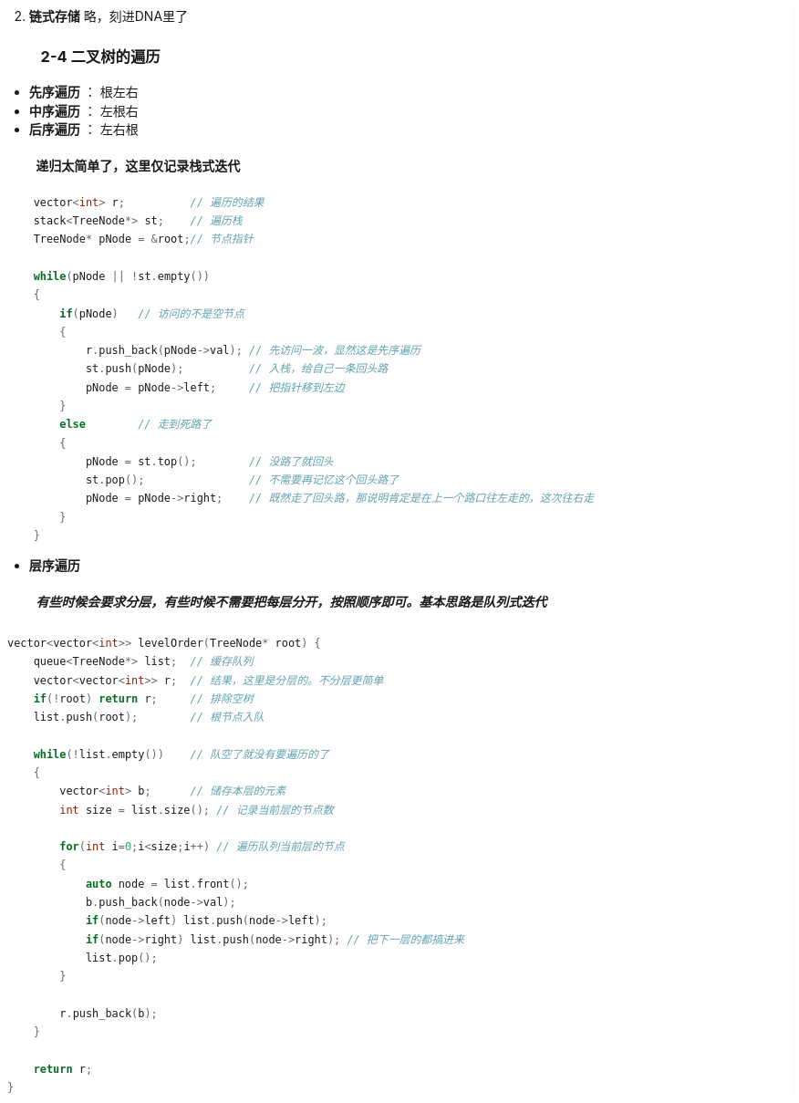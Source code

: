 2. **链式存储** 略，刻进DNA里了

### &emsp;&emsp; 2-4 二叉树的遍历

* **先序遍历** ： 根左右
* **中序遍历** ： 左根右
* **后序遍历** ： 左右根

#### &emsp;&emsp; 递归太简单了，这里仅记录栈式迭代

```cpp
    vector<int> r;          // 遍历的结果
    stack<TreeNode*> st;    // 遍历栈
    TreeNode* pNode = &root;// 节点指针

    while(pNode || !st.empty())
    {
        if(pNode)   // 访问的不是空节点
        {
            r.push_back(pNode->val); // 先访问一波，显然这是先序遍历
            st.push(pNode);          // 入栈，给自己一条回头路
            pNode = pNode->left;     // 把指针移到左边
        }
        else        // 走到死路了
        {
            pNode = st.top();        // 没路了就回头
            st.pop();                // 不需要再记忆这个回头路了
            pNode = pNode->right;    // 既然走了回头路，那说明肯定是在上一个路口往左走的，这次往右走
        }
    }
```

* **层序遍历**

##### &emsp;&emsp; 有些时候会要求分层，有些时候不需要把每层分开，按照顺序即可。基本思路是队列式迭代

```cpp
vector<vector<int>> levelOrder(TreeNode* root) {
    queue<TreeNode*> list;  // 缓存队列
    vector<vector<int>> r;  // 结果，这里是分层的。不分层更简单
    if(!root) return r;     // 排除空树
    list.push(root);        // 根节点入队

    while(!list.empty())    // 队空了就没有要遍历的了
    {
        vector<int> b;      // 储存本层的元素
        int size = list.size(); // 记录当前层的节点数

        for(int i=0;i<size;i++) // 遍历队列当前层的节点
        {
            auto node = list.front();   
            b.push_back(node->val);
            if(node->left) list.push(node->left);
            if(node->right) list.push(node->right); // 把下一层的都搞进来
            list.pop();
        }

        r.push_back(b);
    }

    return r;
}
```
